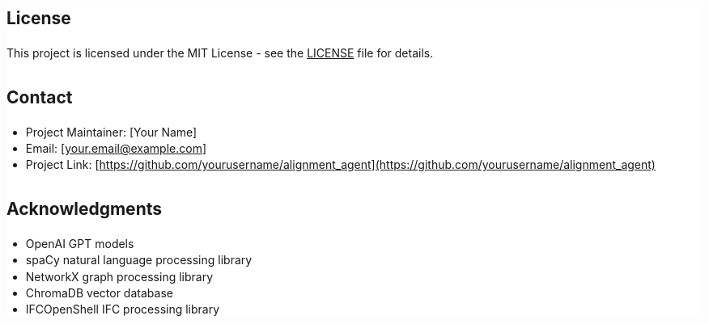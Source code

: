 ## License

This project is licensed under the MIT License - see the [LICENSE](LICENSE) file for details.

## Contact

- Project Maintainer: [Your Name]
- Email: [your.email@example.com]
- Project Link: [https://github.com/yourusername/alignment_agent](https://github.com/yourusername/alignment_agent)

## Acknowledgments

- OpenAI GPT models
- spaCy natural language processing library
- NetworkX graph processing library
- ChromaDB vector database
- IFCOpenShell IFC processing library